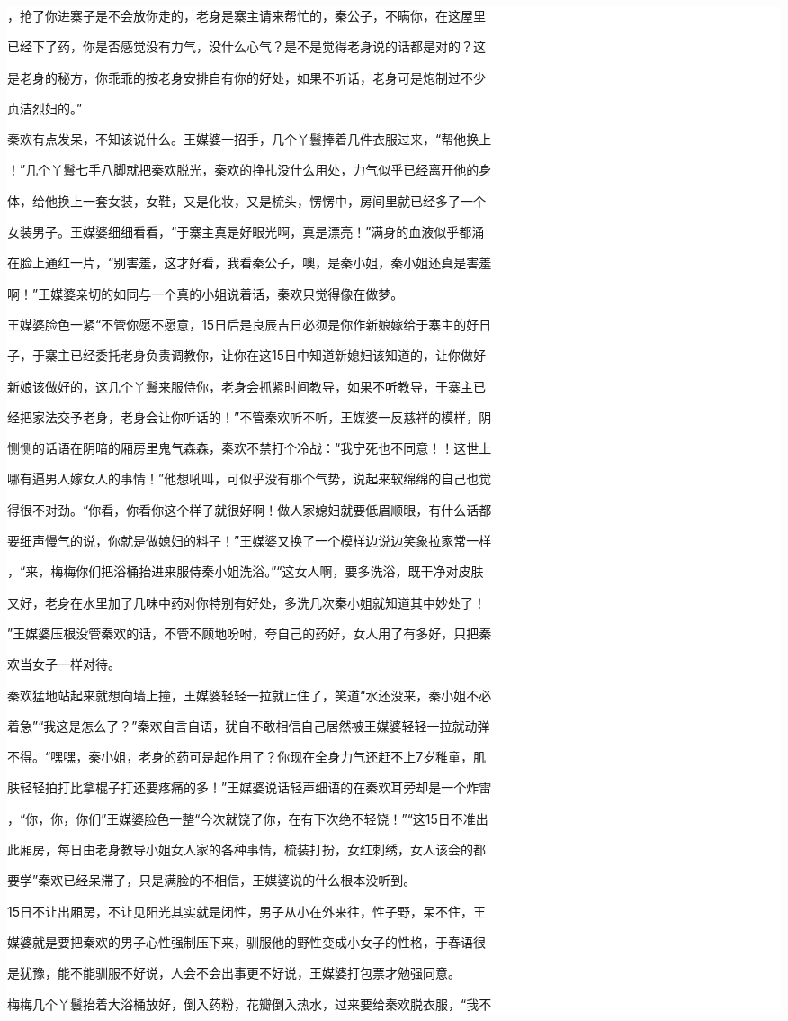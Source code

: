 ，抢了你进寨子是不会放你走的，老身是寨主请来帮忙的，秦公子，不瞒你，在这屋里

已经下了药，你是否感觉没有力气，没什么心气？是不是觉得老身说的话都是对的？这

是老身的秘方，你乖乖的按老身安排自有你的好处，如果不听话，老身可是炮制过不少

贞洁烈妇的。”

秦欢有点发呆，不知该说什么。王媒婆一招手，几个丫鬟捧着几件衣服过来，“帮他换上

！”几个丫鬟七手八脚就把秦欢脱光，秦欢的挣扎没什么用处，力气似乎已经离开他的身

体，给他换上一套女装，女鞋，又是化妆，又是梳头，愣愣中，房间里就已经多了一个

女装男子。王媒婆细细看看，“于寨主真是好眼光啊，真是漂亮！”满身的血液似乎都涌

在脸上通红一片，“别害羞，这才好看，我看秦公子，噢，是秦小姐，秦小姐还真是害羞

啊！”王媒婆亲切的如同与一个真的小姐说着话，秦欢只觉得像在做梦。

王媒婆脸色一紧“不管你愿不愿意，15日后是良辰吉日必须是你作新娘嫁给于寨主的好日

子，于寨主已经委托老身负责调教你，让你在这15日中知道新媳妇该知道的，让你做好

新娘该做好的，这几个丫鬟来服侍你，老身会抓紧时间教导，如果不听教导，于寨主已

经把家法交予老身，老身会让你听话的！”不管秦欢听不听，王媒婆一反慈祥的模样，阴

恻恻的话语在阴暗的厢房里鬼气森森，秦欢不禁打个冷战：“我宁死也不同意！！这世上

哪有逼男人嫁女人的事情！”他想吼叫，可似乎没有那个气势，说起来软绵绵的自己也觉

得很不对劲。“你看，你看你这个样子就很好啊！做人家媳妇就要低眉顺眼，有什么话都

要细声慢气的说，你就是做媳妇的料子！”王媒婆又换了一个模样边说边笑象拉家常一样

，“来，梅梅你们把浴桶抬进来服侍秦小姐洗浴。”“这女人啊，要多洗浴，既干净对皮肤

又好，老身在水里加了几味中药对你特别有好处，多洗几次秦小姐就知道其中妙处了！

”王媒婆压根没管秦欢的话，不管不顾地吩咐，夸自己的药好，女人用了有多好，只把秦

欢当女子一样对待。

秦欢猛地站起来就想向墙上撞，王媒婆轻轻一拉就止住了，笑道“水还没来，秦小姐不必

着急”“我这是怎么了？”秦欢自言自语，犹自不敢相信自己居然被王媒婆轻轻一拉就动弹

不得。“嘿嘿，秦小姐，老身的药可是起作用了？你现在全身力气还赶不上7岁稚童，肌

肤轻轻拍打比拿棍子打还要疼痛的多！”王媒婆说话轻声细语的在秦欢耳旁却是一个炸雷

，“你，你，你们”王媒婆脸色一整“今次就饶了你，在有下次绝不轻饶！”“这15日不准出

此厢房，每日由老身教导小姐女人家的各种事情，梳装打扮，女红刺绣，女人该会的都

要学”秦欢已经呆滞了，只是满脸的不相信，王媒婆说的什么根本没听到。

15日不让出厢房，不让见阳光其实就是闭性，男子从小在外来往，性子野，呆不住，王

媒婆就是要把秦欢的男子心性强制压下来，驯服他的野性变成小女子的性格，于春语很

是犹豫，能不能驯服不好说，人会不会出事更不好说，王媒婆打包票才勉强同意。

梅梅几个丫鬟抬着大浴桶放好，倒入药粉，花瓣倒入热水，过来要给秦欢脱衣服，“我不
